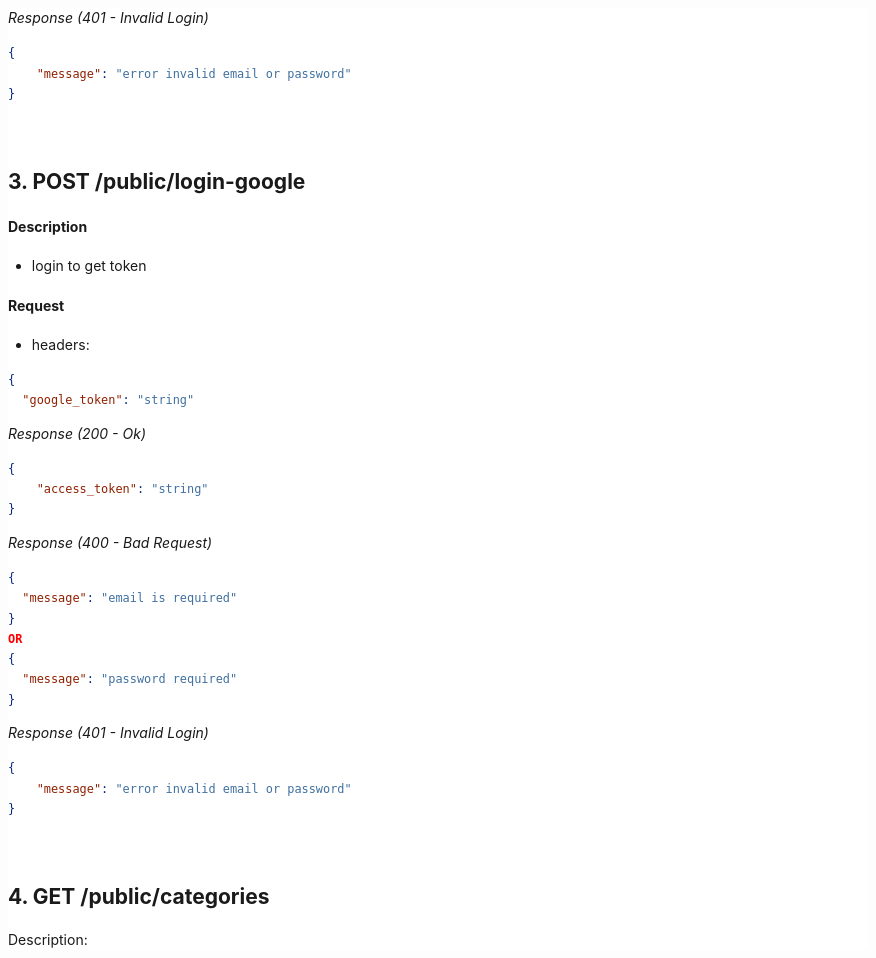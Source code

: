 _Response (401 - Invalid Login)_

```json
{
	"message": "error invalid email or password"
}
```

&nbsp;

## 3. POST /public/login-google
#### Description
- login to get token

#### Request
- headers:

```json
{
  "google_token": "string"
```

_Response (200 - Ok)_

```json
{
	"access_token": "string"
}
```

_Response (400 - Bad Request)_

```json
{
  "message": "email is required"
}
OR
{
  "message": "password required"
}
```

_Response (401 - Invalid Login)_

```json
{
	"message": "error invalid email or password"
}
```

&nbsp;


## 4. GET /public/categories

Description:
